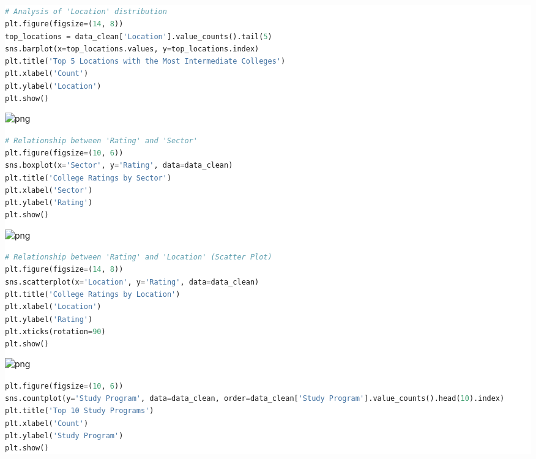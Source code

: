 


```python
# Analysis of 'Location' distribution
plt.figure(figsize=(14, 8))
top_locations = data_clean['Location'].value_counts().tail(5)
sns.barplot(x=top_locations.values, y=top_locations.index)
plt.title('Top 5 Locations with the Most Intermediate Colleges')
plt.xlabel('Count')
plt.ylabel('Location')
plt.show()
```


    
![png](output_11_0.png)
    



```python
# Relationship between 'Rating' and 'Sector'
plt.figure(figsize=(10, 6))
sns.boxplot(x='Sector', y='Rating', data=data_clean)
plt.title('College Ratings by Sector')
plt.xlabel('Sector')
plt.ylabel('Rating')
plt.show()
```


    
![png](output_12_0.png)
    



```python
# Relationship between 'Rating' and 'Location' (Scatter Plot)
plt.figure(figsize=(14, 8))
sns.scatterplot(x='Location', y='Rating', data=data_clean)
plt.title('College Ratings by Location')
plt.xlabel('Location')
plt.ylabel('Rating')
plt.xticks(rotation=90)
plt.show()
```


    
![png](output_13_0.png)
    



```python
plt.figure(figsize=(10, 6))
sns.countplot(y='Study Program', data=data_clean, order=data_clean['Study Program'].value_counts().head(10).index)
plt.title('Top 10 Study Programs')
plt.xlabel('Count')
plt.ylabel('Study Program')
plt.show()
```
